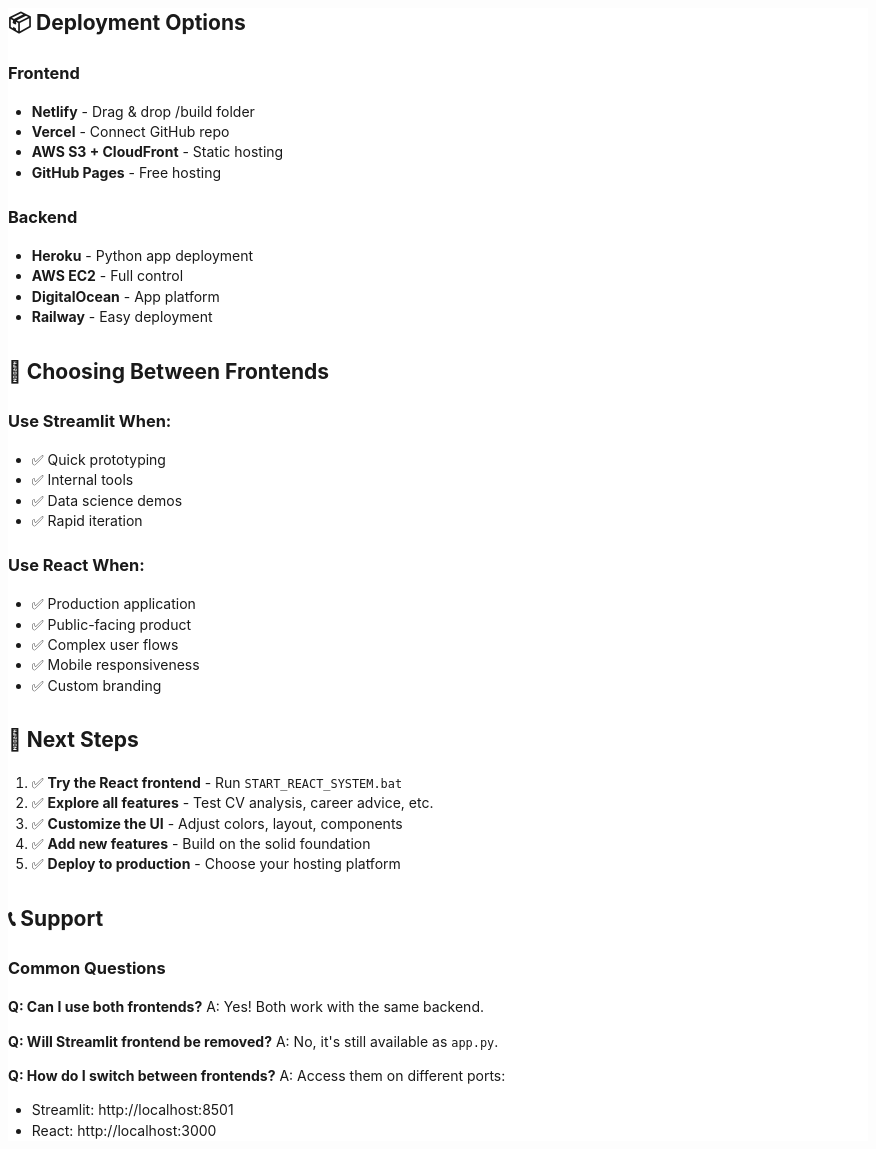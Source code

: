 ## 📦 Deployment Options

### Frontend
- **Netlify** - Drag & drop /build folder
- **Vercel** - Connect GitHub repo
- **AWS S3 + CloudFront** - Static hosting
- **GitHub Pages** - Free hosting

### Backend
- **Heroku** - Python app deployment
- **AWS EC2** - Full control
- **DigitalOcean** - App platform
- **Railway** - Easy deployment

## 🔄 Choosing Between Frontends

### Use Streamlit When:
- ✅ Quick prototyping
- ✅ Internal tools
- ✅ Data science demos
- ✅ Rapid iteration

### Use React When:
- ✅ Production application
- ✅ Public-facing product
- ✅ Complex user flows
- ✅ Mobile responsiveness
- ✅ Custom branding

## 🎯 Next Steps

1. ✅ **Try the React frontend** - Run `START_REACT_SYSTEM.bat`
2. ✅ **Explore all features** - Test CV analysis, career advice, etc.
3. ✅ **Customize the UI** - Adjust colors, layout, components
4. ✅ **Add new features** - Build on the solid foundation
5. ✅ **Deploy to production** - Choose your hosting platform

## 📞 Support

### Common Questions

**Q: Can I use both frontends?**
A: Yes! Both work with the same backend.

**Q: Will Streamlit frontend be removed?**
A: No, it's still available as `app.py`.

**Q: How do I switch between frontends?**
A: Access them on different ports:
- Streamlit: http://localhost:8501
- React: http://localhost:3000
